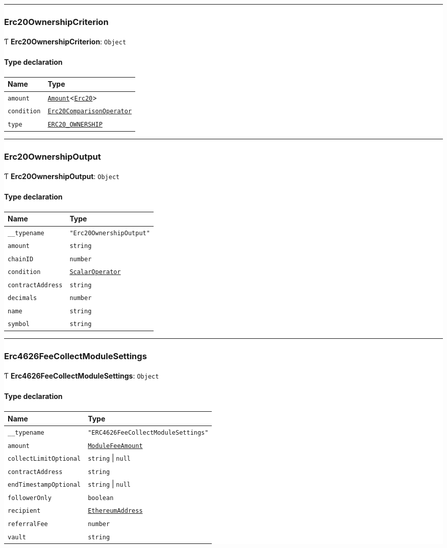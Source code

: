 ___

### Erc20OwnershipCriterion

Ƭ **Erc20OwnershipCriterion**: `Object`

#### Type declaration

| Name | Type |
| :------ | :------ |
| `amount` | [`Amount`](classes/Amount.md)<[`Erc20`](classes/Erc20.md)\> |
| `condition` | [`Erc20ComparisonOperator`](enums/Erc20ComparisonOperator.md) |
| `type` | [`ERC20_OWNERSHIP`](enums/DecryptionCriteriaType.md#erc20_ownership) |

___

### Erc20OwnershipOutput

Ƭ **Erc20OwnershipOutput**: `Object`

#### Type declaration

| Name | Type |
| :------ | :------ |
| `__typename` | ``"Erc20OwnershipOutput"`` |
| `amount` | `string` |
| `chainID` | `number` |
| `condition` | [`ScalarOperator`](enums/ScalarOperator.md) |
| `contractAddress` | `string` |
| `decimals` | `number` |
| `name` | `string` |
| `symbol` | `string` |

___

### Erc4626FeeCollectModuleSettings

Ƭ **Erc4626FeeCollectModuleSettings**: `Object`

#### Type declaration

| Name | Type |
| :------ | :------ |
| `__typename` | ``"ERC4626FeeCollectModuleSettings"`` |
| `amount` | [`ModuleFeeAmount`](README.md#modulefeeamount) |
| `collectLimitOptional` | `string` \| ``null`` |
| `contractAddress` | `string` |
| `endTimestampOptional` | `string` \| ``null`` |
| `followerOnly` | `boolean` |
| `recipient` | [`EthereumAddress`](README.md#ethereumaddress) |
| `referralFee` | `number` |
| `vault` | `string` |
